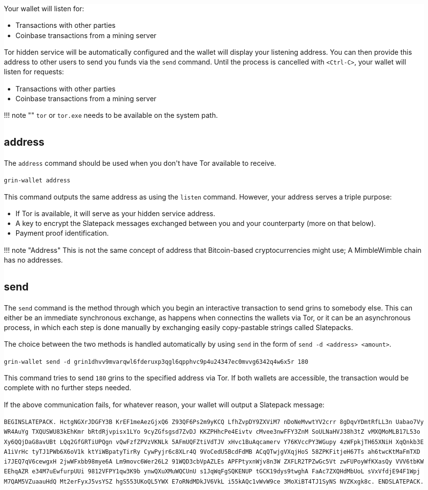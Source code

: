 Your wallet will listen for:

* Transactions with other parties
* Coinbase transactions from a mining server

Tor hidden service will be automatically configured and the wallet will display your listening address. You can then provide this address to other users to send you funds via the `send` command. Until the process is cancelled with `<Ctrl-C>`, your wallet will listen for requests:

* Transactions with other parties
* Coinbase transactions from a mining server


!!! note ""
    `tor` or `tor.exe` needs to be available on the system path.


## address

The `address` command should be used when you don't have Tor available to receive.

```text
grin-wallet address
```

This command outputs the same address as using the `listen` command. However, your address serves a triple purpose:

* If Tor is available, it will serve as your hidden service address.
* A key to encrypt the Slatepack messages exchanged between you and your counterparty (more on that below).
* Payment proof identification.

!!! note "Address"
     This is not the same concept of address that Bitcoin-based cryptocurrencies might use; A MimbleWimble chain has no addresses.


## send

The `send`  command is the method through which you begin an interactive transaction to send grins to somebody else. This can either be an immediate synchronous exchange, as happens when connectins the wallets via Tor, or it can be an asynchronous process, in which each step is done manually by exchanging easily copy-pastable strings called Slatepacks.

The choice between the two methods is handled automatically by using `send` in the form of `send -d <address> <amount>`.

```text
grin-wallet send -d grin1dhvv9mvarqwl6fderuxp3qgl6qpphvc9p4u24347ec0mvvg6342q4w6x5r 180
```
This command tries to send `180` grins to the specified address via Tor. If both wallets are accessible, the transaction would be complete with no further steps needed.

If the above communication fails, for whatever reason, your wallet will output a Slatepack message:

```text
BEGINSLATEPACK. HctgNGXrJDGFY3B KrEF1meAezGjxQ6 Z93QF6Ps2m9yKCQ LfhZvpDY9ZXViM7 nDoNeMvwtYV2crr 8gDqvYDmtRfLL3n Uabao7VyWR4AuYg TXQUSWU83kEhKmr bRtdRjvpisx1LYo 9cyZGfsgsd7ZvDJ KKZPHhcPe4Eivtv cMvee3nwFFY3ZnM SoULNaHVJ38h3tZ vMXQMoMLB17L53o Xy6QQjDaG8avUBt LQq2GfGRTiUPQgn vQwFzfZPVzVKNLk 5AFmUQFZtiVdTJV xHvc1BuAqcamerv Y76KVccPY3WGupy 4zWFpkjTH65XNiH XqQnkb3EA1iVrHc tyTJ1PWb6X6oV1k ktYiWBpatyTirRy CywPyjr6c8XLr4Q 9VoCedU5BcdFdMB ACqQTwjgVXqjHoS 58ZPKFitjeH67Ts ah6twcKtMaFmTXD i7JEQ7qV6cewgxH 2jwWFxbb98mye6A Lm9movc6Wer26L2 91WQD3cbVpAZLEs APFPtyxnWjv8n3W ZXFLR2TPZwGc5Vt zwFUPoyWfKXasQy VVV6tbKWEEhqAZR e34M7uEwfurpUUi 9812VFPY1qw3K9b ynwQXuXMuWQCUnU s1JqWqFgSQKENUP tGCK19dys9twghA FaAc7ZXQHdMbUoL sVxVfdjE94F1Wpj M7QAM5VZuaauHdQ Mt2erFyxJ5vsYSZ hgS553UKoQL5YWX E7oRNdMDkJV6VkL i55kAQc1vWvW9ce 3MoXiBT4TJ1SyNS NVZKxgk8c. ENDSLATEPACK.
```
